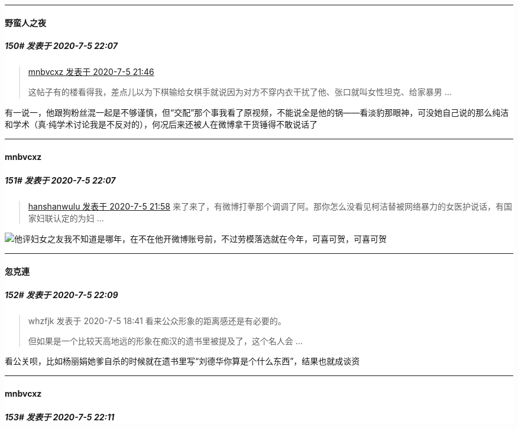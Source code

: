 *****

####  野蛮人之夜  
##### 150#       发表于 2020-7-5 22:07



<blockquote><a href="httphttps://bbs.saraba1st.com/2b/forum.php?mod=redirect&amp;goto=findpost&amp;pid=48081422&amp;ptid=1946018" target="_blank">mnbvcxz 发表于 2020-7-5 21:46</a>

这帖子有的楼看得我，差点儿以为下棋输给女棋手就说因为对方不穿内衣干扰了他、张口就叫女性坦克、给家暴男 ...</blockquote>
有一说一，他跟狗粉丝混一起是不够谨慎，但“交配”那个事我看了原视频，不能说全是他的锅——看淡豹那眼神，可没她自己说的那么纯洁和学术（真·纯学术讨论我是不反对的），何况后来还被人在微博拿干货锤得不敢说话了








*****

####  mnbvcxz  
##### 151#       发表于 2020-7-5 22:07



<blockquote><a href="httphttps://bbs.saraba1st.com/2b/forum.php?mod=redirect&amp;goto=findpost&amp;pid=48081556&amp;ptid=1946018" target="_blank">hanshanwulu 发表于 2020-7-5 21:58</a>
来了来了，有微博打拳那个调调了阿。那你怎么没看见柯洁替被网络暴力的女医护说话，有国家妇联认定的为妇 ...</blockquote>
<img src="https://static.saraba1st.com/image/smiley/face2017/050.png" referrerpolicy="no-referrer">他评妇女之友我不知道是哪年，在不在他开微博账号前，不过劳模落选就在今年，可喜可贺，可喜可贺







*****

####  忽克連  
##### 152#       发表于 2020-7-5 22:09



<blockquote>whzfjk 发表于 2020-7-5 18:41
看来公众形象的距离感还是有必要的。

但如果是一个比较天高地远的形象在痴汉的遗书里被提及了，这个名人会 ...</blockquote>
看公关呗，比如杨丽娟她爹自杀的时候就在遗书里写“刘德华你算是个什么东西”，结果也就成谈资







*****

####  mnbvcxz  
##### 153#       发表于 2020-7-5 22:11

